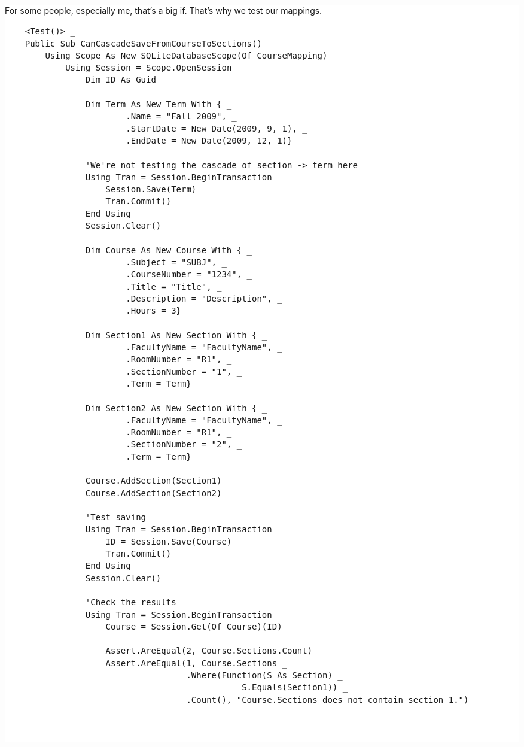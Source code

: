 <p>For some people, especially me, that’s a big if. That’s why we test our mappings.</p>

<pre class="brush:vbnet">    &lt;Test()&gt; _
    Public Sub CanCascadeSaveFromCourseToSections()
        Using Scope As New SQLiteDatabaseScope(Of CourseMapping)
            Using Session = Scope.OpenSession
                Dim ID As Guid

                Dim Term As New Term With { _
                        .Name = &quot;Fall 2009&quot;, _
                        .StartDate = New Date(2009, 9, 1), _
                        .EndDate = New Date(2009, 12, 1)}

                'We're not testing the cascade of section -&gt; term here
                Using Tran = Session.BeginTransaction
                    Session.Save(Term)
                    Tran.Commit()
                End Using
                Session.Clear()

                Dim Course As New Course With { _
                        .Subject = &quot;SUBJ&quot;, _
                        .CourseNumber = &quot;1234&quot;, _
                        .Title = &quot;Title&quot;, _
                        .Description = &quot;Description&quot;, _
                        .Hours = 3}

                Dim Section1 As New Section With { _
                        .FacultyName = &quot;FacultyName&quot;, _
                        .RoomNumber = &quot;R1&quot;, _
                        .SectionNumber = &quot;1&quot;, _
                        .Term = Term}

                Dim Section2 As New Section With { _
                        .FacultyName = &quot;FacultyName&quot;, _
                        .RoomNumber = &quot;R1&quot;, _
                        .SectionNumber = &quot;2&quot;, _
                        .Term = Term}

                Course.AddSection(Section1)
                Course.AddSection(Section2)

                'Test saving
                Using Tran = Session.BeginTransaction
                    ID = Session.Save(Course)
                    Tran.Commit()
                End Using
                Session.Clear()

                'Check the results
                Using Tran = Session.BeginTransaction
                    Course = Session.Get(Of Course)(ID)

                    Assert.AreEqual(2, Course.Sections.Count)
                    Assert.AreEqual(1, Course.Sections _
                                    .Where(Function(S As Section) _
                                               S.Equals(Section1)) _
                                    .Count(), &quot;Course.Sections does not contain section 1.&quot;)
